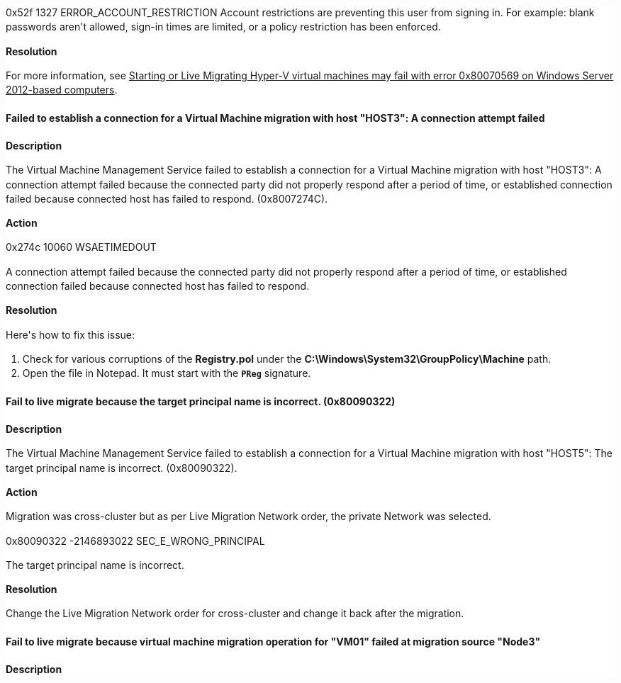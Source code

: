 0x52f 1327 ERROR_ACCOUNT_RESTRICTION Account restrictions are preventing this user from signing in. For example: blank passwords aren't allowed, sign-in times are limited, or a policy restriction has been enforced.

**Resolution**
  
For more information, see [Starting or Live Migrating Hyper-V virtual machines may fail with error 0x80070569 on Windows Server 2012-based computers](https://support.microsoft.com/help/2779204).  

#### Failed to establish a connection for a Virtual Machine migration with host "HOST3": A connection attempt failed

**Description**

The Virtual Machine Management Service failed to establish a connection for a Virtual Machine migration with host "HOST3": A connection attempt failed because the connected party did not properly respond after a period of time, or established connection failed because connected host has failed to respond. (0x8007274C).

**Action**

0x274c 10060 WSAETIMEDOUT

 A connection attempt failed because the connected party did not properly respond after a period of time, or established connection failed because connected host has failed to respond.  

**Resolution**

Here's how to fix this issue:

1. Check for various corruptions of the **Registry.pol** under the **C:\Windows\System32\GroupPolicy\Machine** path.
2. Open the file in Notepad. It must start with the **`PReg`** signature.  

#### Fail to live migrate because the target principal name is incorrect. (0x80090322)  

**Description** 

The Virtual Machine Management Service failed to establish a connection for a Virtual Machine migration with host "HOST5": The target principal name is incorrect. (0x80090322).

**Action**

Migration was cross-cluster but as per Live Migration Network order, the private Network was selected.

0x80090322 -2146893022 SEC_E_WRONG_PRINCIPAL

 The target principal name is incorrect.  

**Resolution**

Change the Live Migration Network order for cross-cluster and change it back after the migration.  

#### Fail to live migrate because virtual machine migration operation for "VM01" failed at migration source "Node3"

**Description**

